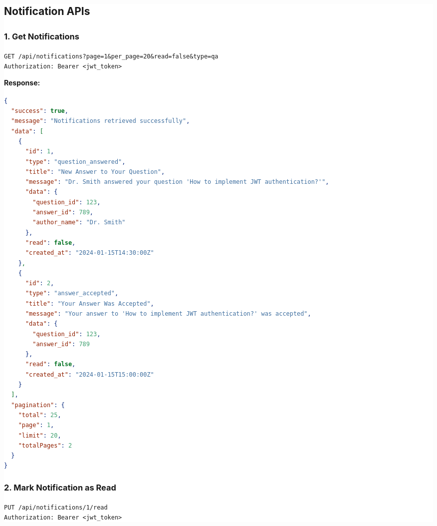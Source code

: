 
## Notification APIs

### 1. Get Notifications
```http
GET /api/notifications?page=1&per_page=20&read=false&type=qa
Authorization: Bearer <jwt_token>
```

**Response:**
```json
{
  "success": true,
  "message": "Notifications retrieved successfully",
  "data": [
    {
      "id": 1,
      "type": "question_answered",
      "title": "New Answer to Your Question",
      "message": "Dr. Smith answered your question 'How to implement JWT authentication?'",
      "data": {
        "question_id": 123,
        "answer_id": 789,
        "author_name": "Dr. Smith"
      },
      "read": false,
      "created_at": "2024-01-15T14:30:00Z"
    },
    {
      "id": 2,
      "type": "answer_accepted",
      "title": "Your Answer Was Accepted",
      "message": "Your answer to 'How to implement JWT authentication?' was accepted",
      "data": {
        "question_id": 123,
        "answer_id": 789
      },
      "read": false,
      "created_at": "2024-01-15T15:00:00Z"
    }
  ],
  "pagination": {
    "total": 25,
    "page": 1,
    "limit": 20,
    "totalPages": 2
  }
}
```

### 2. Mark Notification as Read
```http
PUT /api/notifications/1/read
Authorization: Bearer <jwt_token>
```
